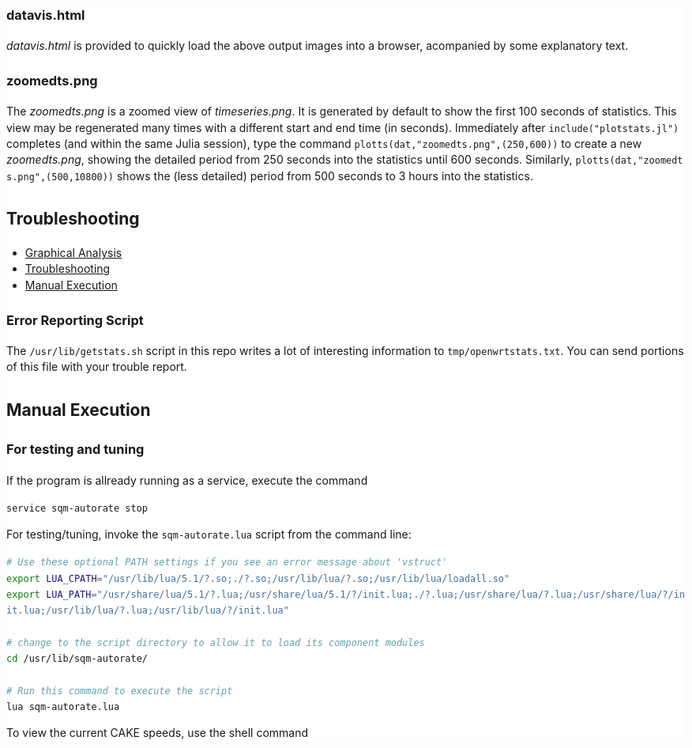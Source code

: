 ### datavis.html
_datavis.html_ is provided to quickly load the above output images into a browser, acompanied by some explanatory text.

### zoomedts.png
The _zoomedts.png_ is a zoomed view of _timeseries.png_.
It is generated by default to show the first 100 seconds of statistics.
This view may be regenerated many times with a different start and end time (in seconds).
Immediately after `include("plotstats.jl")` completes (and within the same Julia session),
type the command `plotts(dat,"zoomedts.png",(250,600))` to create a new _zoomedts.png_,
showing the detailed period from 250 seconds into the statistics until 600 seconds.
Similarly, `plotts(dat,"zoomedts.png",(500,10800))` shows the (less detailed) period from 500 seconds to 3 hours into the statistics.

## Troubleshooting
* [Graphical Analysis](#graphical-analysis)
* [Troubleshooting](#troubleshooting)
* [Manual Execution](#manual-execution)

### Error Reporting Script

The `/usr/lib/getstats.sh` script in this repo writes a lot
of interesting information to `tmp/openwrtstats.txt`.
You can send portions of this file with
your trouble report.

## Manual Execution
### For testing and tuning

If the program is allready running as a service, execute the command

```bash
service sqm-autorate stop
```

For testing/tuning, invoke the `sqm-autorate.lua` script from the command line:

```bash
# Use these optional PATH settings if you see an error message about 'vstruct'
export LUA_CPATH="/usr/lib/lua/5.1/?.so;./?.so;/usr/lib/lua/?.so;/usr/lib/lua/loadall.so"
export LUA_PATH="/usr/share/lua/5.1/?.lua;/usr/share/lua/5.1/?/init.lua;./?.lua;/usr/share/lua/?.lua;/usr/share/lua/?/init.lua;/usr/lib/lua/?.lua;/usr/lib/lua/?/init.lua"

# change to the script directory to allow it to load its component modules
cd /usr/lib/sqm-autorate/

# Run this command to execute the script
lua sqm-autorate.lua
```

To view the current CAKE speeds, use the shell command
